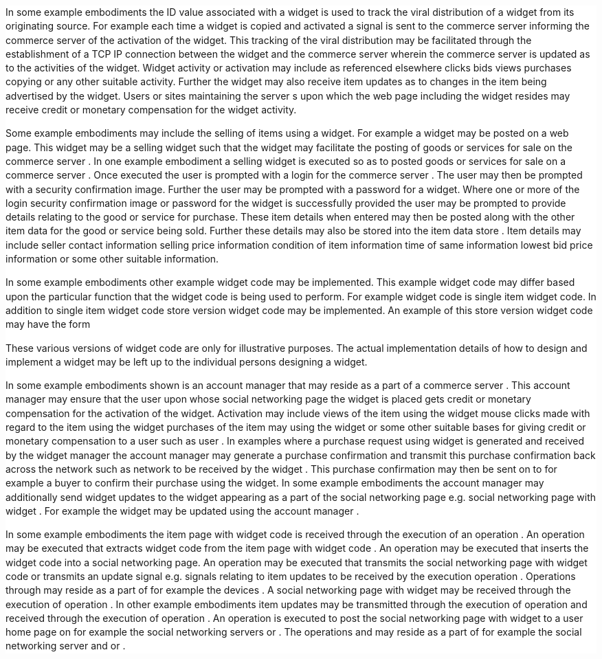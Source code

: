 In some example embodiments the ID value associated with a widget is used to track the viral distribution of a widget from its originating source. For example each time a widget is copied and activated a signal is sent to the commerce server informing the commerce server of the activation of the widget. This tracking of the viral distribution may be facilitated through the establishment of a TCP IP connection between the widget and the commerce server wherein the commerce server is updated as to the activities of the widget. Widget activity or activation may include as referenced elsewhere clicks bids views purchases copying or any other suitable activity. Further the widget may also receive item updates as to changes in the item being advertised by the widget. Users or sites maintaining the server s upon which the web page including the widget resides may receive credit or monetary compensation for the widget activity.

Some example embodiments may include the selling of items using a widget. For example a widget may be posted on a web page. This widget may be a selling widget such that the widget may facilitate the posting of goods or services for sale on the commerce server . In one example embodiment a selling widget is executed so as to posted goods or services for sale on a commerce server . Once executed the user is prompted with a login for the commerce server . The user may then be prompted with a security confirmation image. Further the user may be prompted with a password for a widget. Where one or more of the login security confirmation image or password for the widget is successfully provided the user may be prompted to provide details relating to the good or service for purchase. These item details when entered may then be posted along with the other item data for the good or service being sold. Further these details may also be stored into the item data store . Item details may include seller contact information selling price information condition of item information time of same information lowest bid price information or some other suitable information.

In some example embodiments other example widget code may be implemented. This example widget code may differ based upon the particular function that the widget code is being used to perform. For example widget code is single item widget code. In addition to single item widget code store version widget code may be implemented. An example of this store version widget code may have the form 

These various versions of widget code are only for illustrative purposes. The actual implementation details of how to design and implement a widget may be left up to the individual persons designing a widget.

In some example embodiments shown is an account manager that may reside as a part of a commerce server . This account manager may ensure that the user upon whose social networking page the widget is placed gets credit or monetary compensation for the activation of the widget. Activation may include views of the item using the widget mouse clicks made with regard to the item using the widget purchases of the item may using the widget or some other suitable bases for giving credit or monetary compensation to a user such as user . In examples where a purchase request using widget is generated and received by the widget manager the account manager may generate a purchase confirmation and transmit this purchase confirmation back across the network such as network to be received by the widget . This purchase confirmation may then be sent on to for example a buyer to confirm their purchase using the widget. In some example embodiments the account manager may additionally send widget updates to the widget appearing as a part of the social networking page e.g. social networking page with widget . For example the widget may be updated using the account manager .

In some example embodiments the item page with widget code is received through the execution of an operation . An operation may be executed that extracts widget code from the item page with widget code . An operation may be executed that inserts the widget code into a social networking page. An operation may be executed that transmits the social networking page with widget code or transmits an update signal e.g. signals relating to item updates to be received by the execution operation . Operations through may reside as a part of for example the devices . A social networking page with widget may be received through the execution of operation . In other example embodiments item updates may be transmitted through the execution of operation and received through the execution of operation . An operation is executed to post the social networking page with widget to a user home page on for example the social networking servers or . The operations and may reside as a part of for example the social networking server and or .
